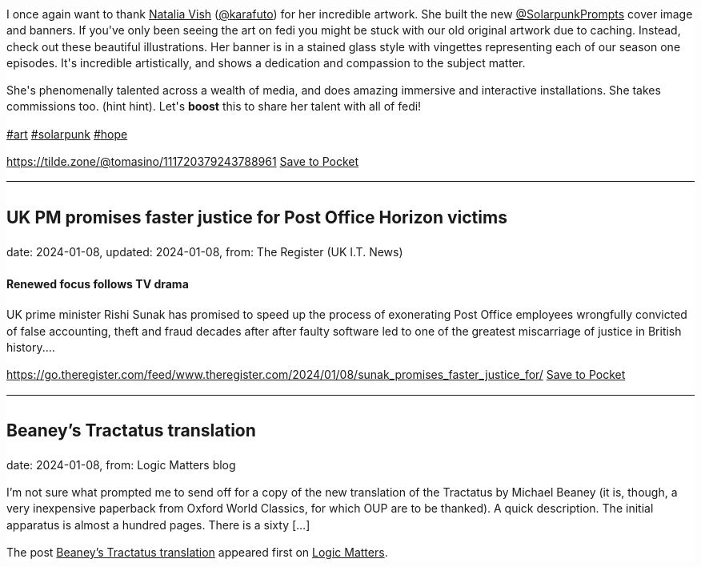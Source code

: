 <p>I once again want to thank <a href="https://nataliavish.com/" target="_blank" rel="nofollow noopener noreferrer">Natalia Vish</a> (<span class="h-card" translate="no"><a href="https://mas.to/@karafuto" class="u-url mention" rel="nofollow noopener noreferrer" target="_blank">@<span>karafuto</span></a></span>) for her incredible artwork. She built the new <span class="h-card" translate="no"><a href="https://podcast.tomasino.org/@SolarpunkPrompts" class="u-url mention" rel="nofollow noopener noreferrer" target="_blank">@<span>SolarpunkPrompts</span></a></span> cover image and banners. If you've only been seeing the art on fedi you might be stuck with our old original artwork due to caching. Instead, check out these beautiful illustrations. Her banner is in a stained glass style with vingettes representing each of our season one episodes. It's incredible artistically, and shows a dedication and compassion to the subject matter.</p><p>She's phenomenally talented across a wealth of media, and does amazing immersive and interactive installations. She takes commissions too. (hint hint). Let's <strong>boost</strong> this to share her talent with all of fedi!</p><p><a href="https://tilde.zone/tags/art" class="mention hashtag" rel="tag">#<span>art</span></a> <a href="https://tilde.zone/tags/solarpunk" class="mention hashtag" rel="tag">#<span>solarpunk</span></a> <a href="https://tilde.zone/tags/hope" class="mention hashtag" rel="tag">#<span>hope</span></a></p>

<span class="feed-item-link">
<a href="https://tilde.zone/@tomasino/111720379243788961">https://tilde.zone/@tomasino/111720379243788961</a> <a href="https://getpocket.com/save" class="pocket-btn" data-lang="en" data-save-url="https://tilde.zone/@tomasino/111720379243788961">Save to Pocket</a>
</span>

---

## UK PM promises faster justice for Post Office Horizon victims

date: 2024-01-08, updated: 2024-01-08, from: The Register (UK I.T. News)

<h4>Renewed focus follows TV drama</h4> <p>UK prime minister Rishi Sunak has promised to speed up the process of exonerating Post Office employees wrongfully convicted of false accounting, theft and fraud decades after after faulty software led to one of the greatest miscarriage of justice in British history.…</p>

<span class="feed-item-link">
<a href="https://go.theregister.com/feed/www.theregister.com/2024/01/08/sunak_promises_faster_justice_for/">https://go.theregister.com/feed/www.theregister.com/2024/01/08/sunak_promises_faster_justice_for/</a> <a href="https://getpocket.com/save" class="pocket-btn" data-lang="en" data-save-url="https://go.theregister.com/feed/www.theregister.com/2024/01/08/sunak_promises_faster_justice_for/">Save to Pocket</a>
</span>

---

## Beaney’s Tractatus translation

date: 2024-01-08, from: Logic Matters blog

<p>I’m not sure what prompted me to send off for a copy of the new translation of the Tractatus by Michael Beaney (it is, though, a very inexpensive paperback from Oxford World Classics, for which OUP are to be thanked). A quick description. The initial apparatus is almost a hundred pages. There is a sixty [&#8230;]</p>
<p>The post <a href="https://www.logicmatters.net/2024/01/08/beaneys-tractatus-translation/">Beaney’s Tractatus translation</a> appeared first on <a href="https://www.logicmatters.net">Logic Matters</a>.</p>
